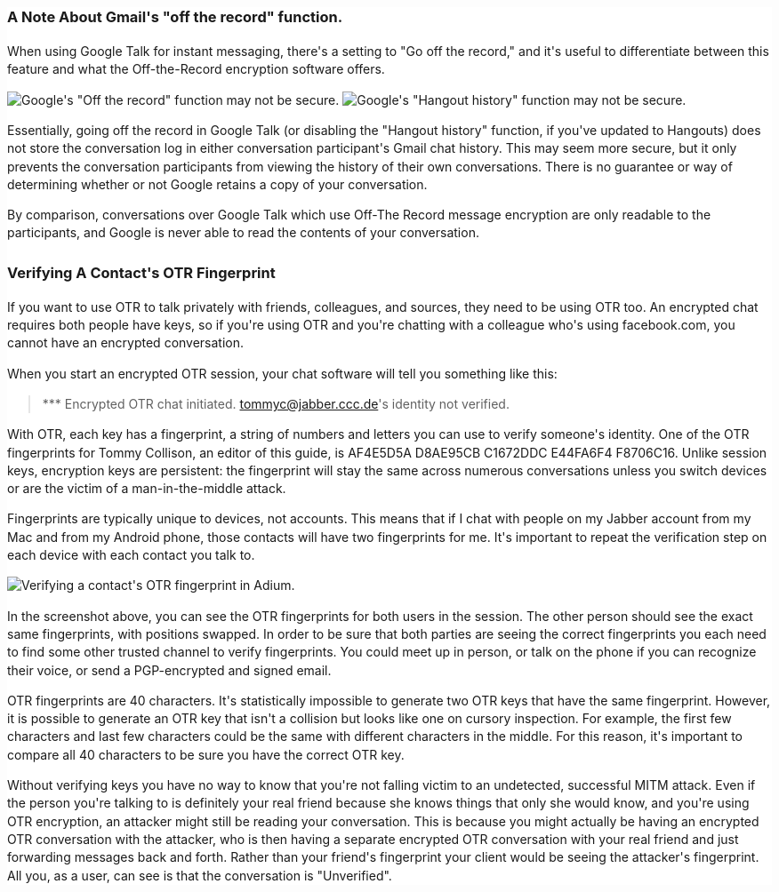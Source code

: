 ### A Note About Gmail's "off the record" function.

When using Google Talk for instant messaging, there's a setting to "Go off the record," and it's useful to differentiate between this feature and what the Off-the-Record encryption software offers.

![Google's "Off the record" function may not be secure.](images/gtalk_off_the_record_john.png) ![Google's "Hangout history" function may not be secure.](images/hangouts_history.png)

Essentially, going off the record in Google Talk (or disabling the "Hangout history" function, if you've updated to Hangouts) does not store the conversation log in either conversation participant's Gmail chat history. This may seem more secure, but it only prevents the conversation participants from viewing the history of their own conversations. There is no guarantee or way of determining whether or not Google retains a copy of your conversation.

By comparison, conversations over Google Talk which use Off-The Record message encryption are only readable to the participants, and Google is never able to read the contents of your conversation.

### Verifying A Contact's OTR Fingerprint

If you want to use OTR to talk privately with friends, colleagues, and sources, they need to be using OTR too. An encrypted chat requires both people have keys, so if you're using OTR and you're chatting with a colleague who's using facebook.com, you cannot have an encrypted conversation.

When you start an encrypted OTR session, your chat software will tell you something like this:

> *** Encrypted OTR chat initiated. tommyc@jabber.ccc.de's identity not verified.

With OTR, each key has a fingerprint, a string of numbers and letters you can use to verify someone's identity. One of the OTR fingerprints for Tommy Collison, an editor of this guide, is AF4E5D5A D8AE95CB C1672DDC E44FA6F4 F8706C16. Unlike session keys, encryption keys are persistent: the fingerprint will stay the same across numerous conversations unless you switch devices or are the victim of a man-in-the-middle attack.

Fingerprints are typically unique to devices, not accounts. This means that if I chat with people on my Jabber account from my Mac and from my Android phone, those contacts will have two fingerprints for me.  It's important to repeat the verification step on each device with each contact you talk to.

![Verifying a contact's OTR fingerprint in Adium.](images/verifying_otr_fingerprints.png)

In the screenshot above, you can see the OTR fingerprints for both users in the session. The other person should see the exact same fingerprints, with positions swapped. In order to be sure that both parties are seeing the correct fingerprints you each need to find some other trusted channel to verify fingerprints. You could meet up in person, or talk on the phone if you can recognize their voice, or send a PGP-encrypted and signed email.

OTR fingerprints are 40 characters. It's statistically impossible to generate two OTR keys that have the same fingerprint. However, it is possible to generate an OTR key that isn't a collision but looks like one on cursory inspection. For example, the first few characters and last few characters could be the same with different characters in the middle. For this reason, it's important to compare all 40 characters to be sure you have the correct OTR key.

Without verifying keys you have no way to know that you're not falling victim to an undetected, successful MITM attack. Even if the person you're talking to is definitely your real friend because she knows things that only she would know, and you're using OTR encryption, an attacker might still be reading your conversation. This is because you might actually be having an encrypted OTR conversation with the attacker, who is then having a separate encrypted OTR conversation with your real friend and just forwarding messages back and forth. Rather than your friend's fingerprint your client would be seeing the attacker's fingerprint. All you, as a user, can see is that the conversation is "Unverified".
